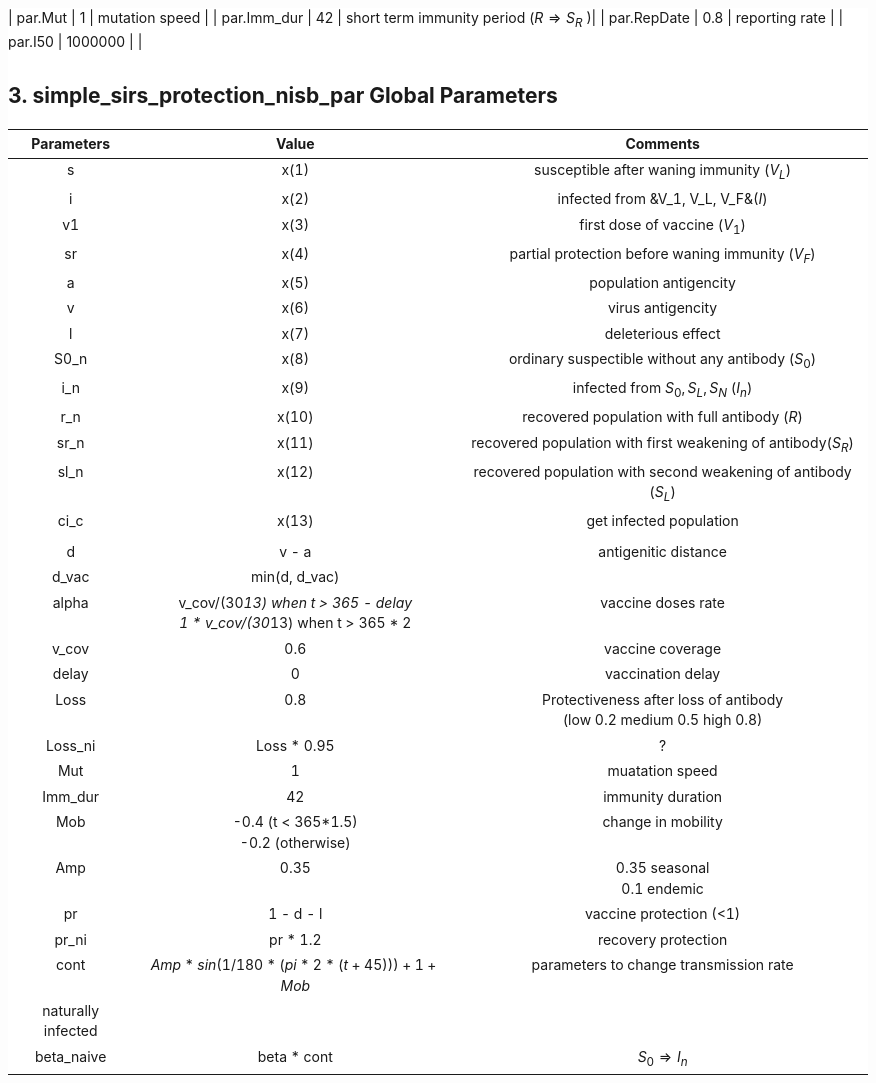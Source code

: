 | par.Mut | 1 | mutation speed |
| par.Imm_dur | 42 | short term immunity period ($R \Rightarrow S_{R}$ )| 
| par.RepDate | 0.8 | reporting rate |
| par.I50 | 1000000 | |

## 3. simple_sirs_protection_nisb_par Global Parameters
| Parameters | Value | Comments |
| :--------: | :---: | :-----: |
| s | x(1) | susceptible after waning immunity ($V_{L}$)|
| i | x(2) | infected from &V_1, V_L, V_F&($I$)|
| v1 | x(3) | first dose of vaccine ($V_1$) |
| sr | x(4) | partial protection before waning immunity ($V_F$)
| a | x(5) | population antigencity |
| v | x(6) | virus antigencity |
| l | x(7) | deleterious effect | 
| S0_n | x(8) | ordinary suspectible without any antibody ($S_0$)
| i_n | x(9) | infected from $S_0, S_L, S_N$ ($I_n$) |
| r_n | x(10) | recovered population with full antibody ($R$) |
| sr_n | x(11) | recovered population with first weakening of antibody($S_R$) |
| sl_n | x(12) | recovered population with second weakening of antibody ($S_L$)|
| ci_c | x(13) | get infected population |
| |
| d | v - a | antigenitic distance | 
| d_vac | min(d, d_vac) | |
| alpha | v_cov/(30*13) when t > 365 - delay <br> 1 * v_cov/(30*13) when t > 365 * 2 | vaccine doses rate |
| v_cov | 0.6 | vaccine coverage |
| delay | 0 | vaccination delay |
| Loss | 0.8 | Protectiveness after loss of antibody <br> (low 0.2 medium 0.5 high 0.8) |
| Loss_ni | Loss * 0.95 | ? |
| Mut | 1 | muatation speed |
| Imm_dur | 42 | immunity duration |
| Mob | -0.4 (t < 365*1.5) <br> -0.2 (otherwise) | change in mobility |
| Amp | 0.35 | 0.35 seasonal <br> 0.1 endemic |
| pr | 1 - d - l | vaccine protection (<1) |
| pr_ni | pr * 1.2 | recovery protection |
| cont | $Amp*sin(1/180*(pi*2*(t+45)))+1+Mob$ | parameters to change transmission rate |
| naturally infected | 
| beta_naive | beta * cont | $S_0 \Rightarrow I_n$ |
